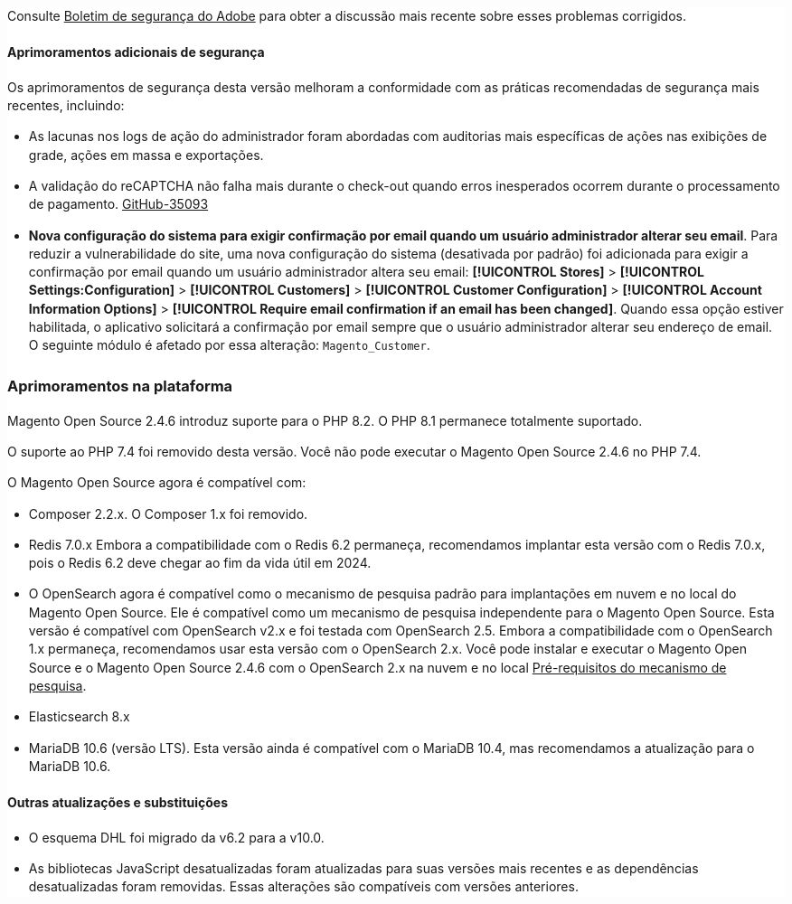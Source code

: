 Consulte [Boletim de segurança do Adobe](https://helpx.adobe.com/security/products/magento/apsb23-17.html) para obter a discussão mais recente sobre esses problemas corrigidos.

#### Aprimoramentos adicionais de segurança

Os aprimoramentos de segurança desta versão melhoram a conformidade com as práticas recomendadas de segurança mais recentes, incluindo:

* As lacunas nos logs de ação do administrador foram abordadas com auditorias mais específicas de ações nas exibições de grade, ações em massa e exportações. 

* A validação do reCAPTCHA não falha mais durante o check-out quando erros inesperados ocorrem durante o processamento de pagamento. [GitHub-35093](https://github.com/magento/magento2/issues/35093) 

* **Nova configuração do sistema para exigir confirmação por email quando um usuário administrador alterar seu email**. Para reduzir a vulnerabilidade do site, uma nova configuração do sistema (desativada por padrão) foi adicionada para exigir a confirmação por email quando um usuário administrador altera seu email: **[!UICONTROL Stores]** > **[!UICONTROL Settings:Configuration]** > **[!UICONTROL Customers]** > **[!UICONTROL Customer Configuration]** > **[!UICONTROL Account Information Options]** > **[!UICONTROL Require email confirmation if an email has been changed]**. Quando essa opção estiver habilitada, o aplicativo solicitará a confirmação por email sempre que o usuário administrador alterar seu endereço de email. O seguinte módulo é afetado por essa alteração: `Magento_Customer`. 

### Aprimoramentos na plataforma

Magento Open Source 2.4.6 introduz suporte para o PHP 8.2. O PHP 8.1 permanece totalmente suportado. 

O suporte ao PHP 7.4 foi removido desta versão. Você não pode executar o Magento Open Source 2.4.6 no PHP 7.4.

O Magento Open Source agora é compatível com:

* Composer 2.2.x. O Composer 1.x foi removido. 

* Redis 7.0.x Embora a compatibilidade com o Redis 6.2 permaneça, recomendamos implantar esta versão com o Redis 7.0.x, pois o Redis 6.2 deve chegar ao fim da vida útil em 2024. 

* O OpenSearch agora é compatível como o mecanismo de pesquisa padrão para implantações em nuvem e no local do Magento Open Source. Ele é compatível como um mecanismo de pesquisa independente para o Magento Open Source. Esta versão é compatível com OpenSearch v2.x e foi testada com OpenSearch 2.5. Embora a compatibilidade com o OpenSearch 1.x permaneça, recomendamos usar esta versão com o OpenSearch 2.x. Você pode instalar e executar o Magento Open Source e o Magento Open Source 2.4.6 com o OpenSearch 2.x na nuvem e no local [Pré-requisitos do mecanismo de pesquisa](https://experienceleague.adobe.com/docs/commerce-operations/installation-guide/prerequisites/search-engine/overview.html). 

* Elasticsearch 8.x 

* MariaDB 10.6 (versão LTS). Esta versão ainda é compatível com o MariaDB 10.4, mas recomendamos a atualização para o MariaDB 10.6. 

#### Outras atualizações e substituições

* O esquema DHL foi migrado da v6.2 para a v10.0. 

* As bibliotecas JavaScript desatualizadas foram atualizadas para suas versões mais recentes e as dependências desatualizadas foram removidas. Essas alterações são compatíveis com versões anteriores. 
